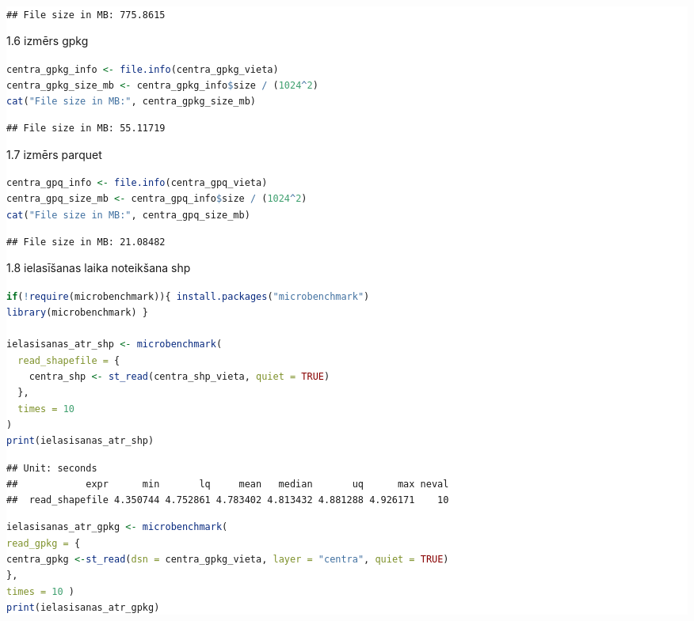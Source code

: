 
    ## File size in MB: 775.8615

1.6 izmērs gpkg

``` r
centra_gpkg_info <- file.info(centra_gpkg_vieta)
centra_gpkg_size_mb <- centra_gpkg_info$size / (1024^2)
cat("File size in MB:", centra_gpkg_size_mb)
```

    ## File size in MB: 55.11719

1.7 izmērs parquet

``` r
centra_gpq_info <- file.info(centra_gpq_vieta)
centra_gpq_size_mb <- centra_gpq_info$size / (1024^2)
cat("File size in MB:", centra_gpq_size_mb)
```

    ## File size in MB: 21.08482

1.8 ielasīšanas laika noteikšana shp

``` r
if(!require(microbenchmark)){ install.packages("microbenchmark")
library(microbenchmark) }

ielasisanas_atr_shp <- microbenchmark(
  read_shapefile = {
    centra_shp <- st_read(centra_shp_vieta, quiet = TRUE)
  },
  times = 10
)
print(ielasisanas_atr_shp)
```

    ## Unit: seconds
    ##            expr      min       lq     mean   median       uq      max neval
    ##  read_shapefile 4.350744 4.752861 4.783402 4.813432 4.881288 4.926171    10

``` r
ielasisanas_atr_gpkg <- microbenchmark(
read_gpkg = { 
centra_gpkg <-st_read(dsn = centra_gpkg_vieta, layer = "centra", quiet = TRUE) 
},
times = 10 )
print(ielasisanas_atr_gpkg)
```
